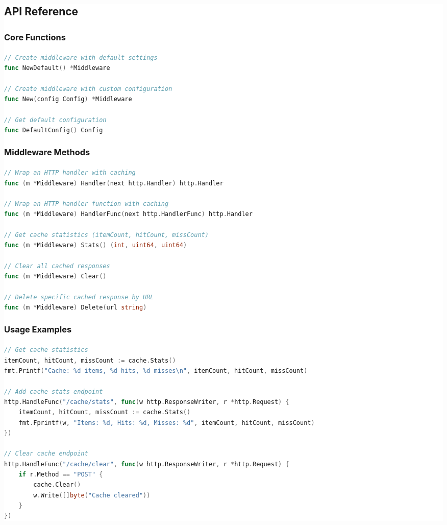 ## API Reference

### Core Functions

```go
// Create middleware with default settings
func NewDefault() *Middleware

// Create middleware with custom configuration  
func New(config Config) *Middleware

// Get default configuration
func DefaultConfig() Config
```

### Middleware Methods

```go
// Wrap an HTTP handler with caching
func (m *Middleware) Handler(next http.Handler) http.Handler

// Wrap an HTTP handler function with caching
func (m *Middleware) HandlerFunc(next http.HandlerFunc) http.Handler

// Get cache statistics (itemCount, hitCount, missCount)
func (m *Middleware) Stats() (int, uint64, uint64)

// Clear all cached responses
func (m *Middleware) Clear()

// Delete specific cached response by URL
func (m *Middleware) Delete(url string)
```

### Usage Examples

```go
// Get cache statistics
itemCount, hitCount, missCount := cache.Stats()
fmt.Printf("Cache: %d items, %d hits, %d misses\n", itemCount, hitCount, missCount)

// Add cache stats endpoint
http.HandleFunc("/cache/stats", func(w http.ResponseWriter, r *http.Request) {
    itemCount, hitCount, missCount := cache.Stats()
    fmt.Fprintf(w, "Items: %d, Hits: %d, Misses: %d", itemCount, hitCount, missCount)
})

// Clear cache endpoint  
http.HandleFunc("/cache/clear", func(w http.ResponseWriter, r *http.Request) {
    if r.Method == "POST" {
        cache.Clear()
        w.Write([]byte("Cache cleared"))
    }
})
```

